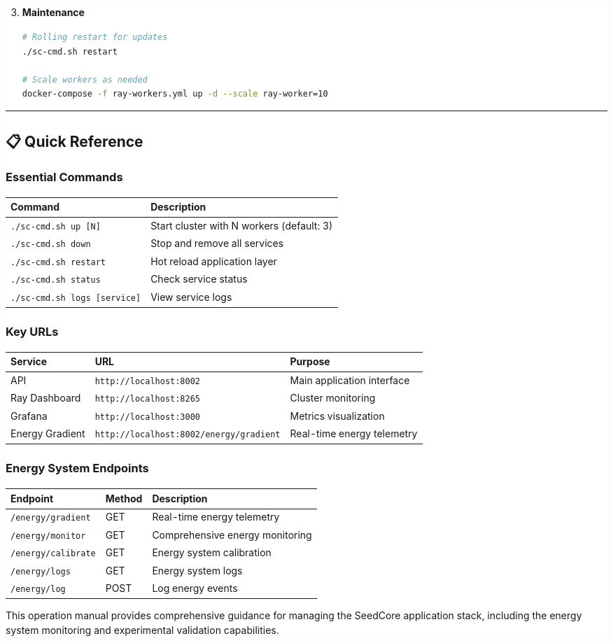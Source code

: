 3. **Maintenance**
   ```bash
   # Rolling restart for updates
   ./sc-cmd.sh restart
   
   # Scale workers as needed
   docker-compose -f ray-workers.yml up -d --scale ray-worker=10
   ```

-----

## 📋 Quick Reference

### Essential Commands

| Command | Description |
| :--- | :--- |
| `./sc-cmd.sh up [N]` | Start cluster with N workers (default: 3) |
| `./sc-cmd.sh down` | Stop and remove all services |
| `./sc-cmd.sh restart` | Hot reload application layer |
| `./sc-cmd.sh status` | Check service status |
| `./sc-cmd.sh logs [service]` | View service logs |

### Key URLs

| Service | URL | Purpose |
| :--- | :--- | :--- |
| API | `http://localhost:8002` | Main application interface |
| Ray Dashboard | `http://localhost:8265` | Cluster monitoring |
| Grafana | `http://localhost:3000` | Metrics visualization |
| Energy Gradient | `http://localhost:8002/energy/gradient` | Real-time energy telemetry |

### Energy System Endpoints

| Endpoint | Method | Description |
| :--- | :--- | :--- |
| `/energy/gradient` | GET | Real-time energy telemetry |
| `/energy/monitor` | GET | Comprehensive energy monitoring |
| `/energy/calibrate` | GET | Energy system calibration |
| `/energy/logs` | GET | Energy system logs |
| `/energy/log` | POST | Log energy events |

This operation manual provides comprehensive guidance for managing the SeedCore application stack, including the energy system monitoring and experimental validation capabilities. 